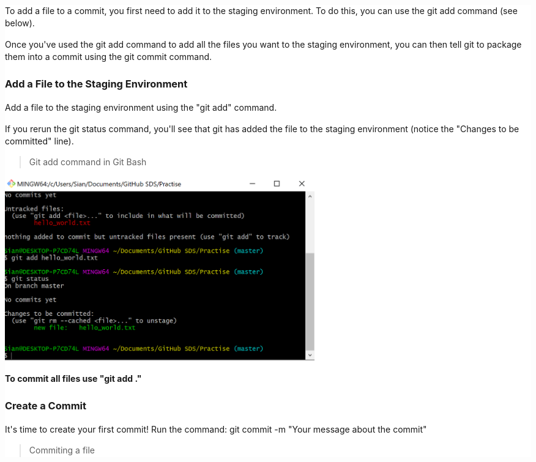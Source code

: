 To add a file to a commit, you first need to add it to the staging environment. To do this, you can use the git add <filename> command (see below).

Once you've used the git add command to add all the files you want to the staging environment, you can then tell git to package them into a commit using the git commit command. 


### Add a File to the Staging Environment
Add a file to the staging environment using the "git add" command. 

If you rerun the git status command, you'll see that git has added the file to the staging environment (notice the "Changes to be committed" line).  

> Git add command in Git Bash
<img src="Images/git_add.PNG" height=300>

**To commit all files use "git add ."**

### Create a Commit
It's time to create your first commit! Run the command: git commit -m "Your message about the commit"
> Commiting a file